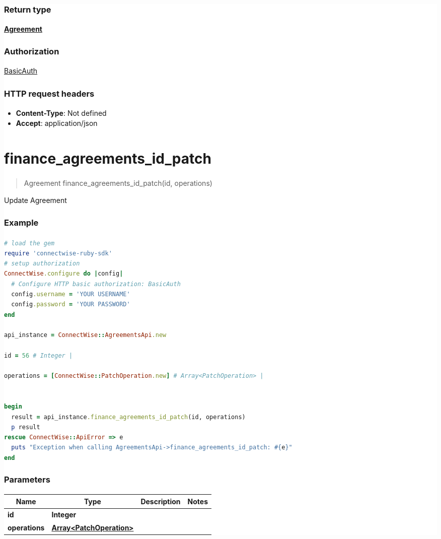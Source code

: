### Return type

[**Agreement**](Agreement.md)

### Authorization

[BasicAuth](../README.md#BasicAuth)

### HTTP request headers

 - **Content-Type**: Not defined
 - **Accept**: application/json



# **finance_agreements_id_patch**
> Agreement finance_agreements_id_patch(id, operations)



Update Agreement

### Example
```ruby
# load the gem
require 'connectwise-ruby-sdk'
# setup authorization
ConnectWise.configure do |config|
  # Configure HTTP basic authorization: BasicAuth
  config.username = 'YOUR USERNAME'
  config.password = 'YOUR PASSWORD'
end

api_instance = ConnectWise::AgreementsApi.new

id = 56 # Integer | 

operations = [ConnectWise::PatchOperation.new] # Array<PatchOperation> | 


begin
  result = api_instance.finance_agreements_id_patch(id, operations)
  p result
rescue ConnectWise::ApiError => e
  puts "Exception when calling AgreementsApi->finance_agreements_id_patch: #{e}"
end
```

### Parameters

Name | Type | Description  | Notes
------------- | ------------- | ------------- | -------------
 **id** | **Integer**|  | 
 **operations** | [**Array&lt;PatchOperation&gt;**](PatchOperation.md)|  | 
